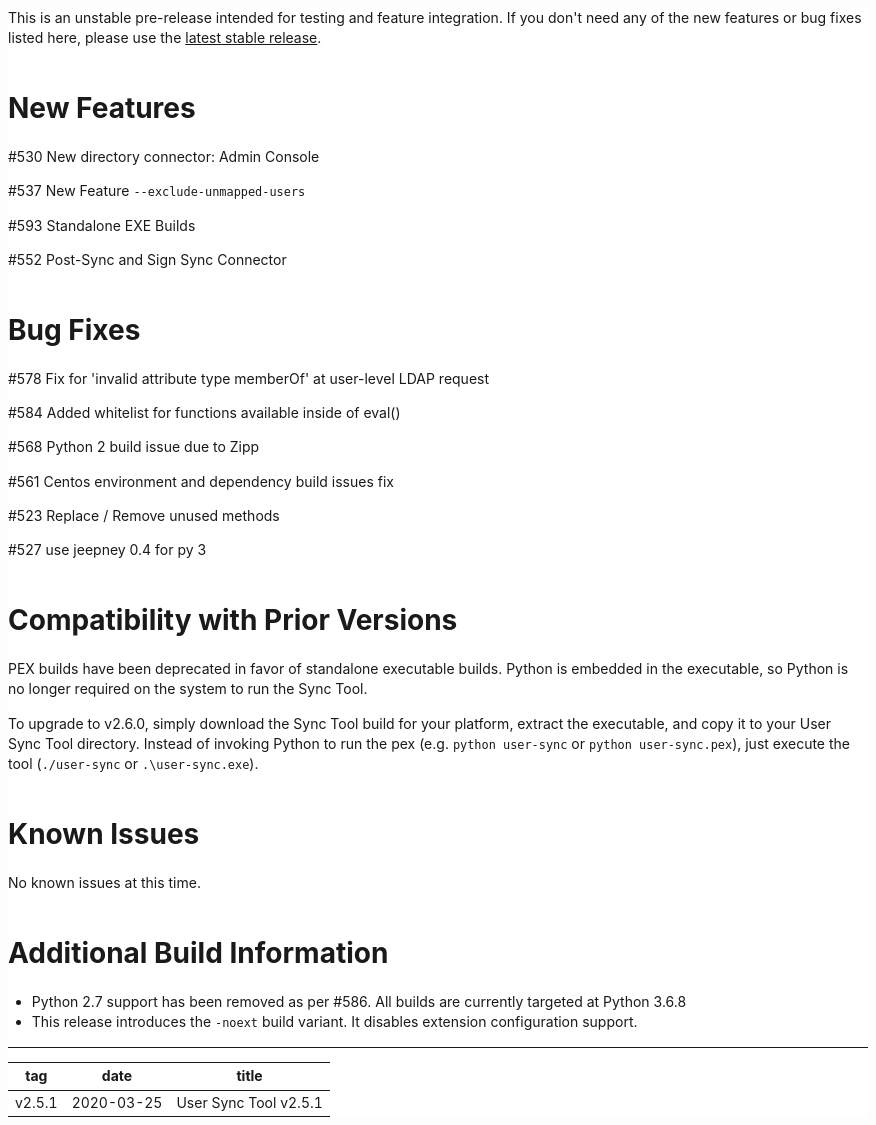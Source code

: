 This is an unstable pre-release intended for testing and feature integration.  If you don't need any of the new features or bug fixes listed here, please use the [latest stable release](https://github.com/adobe-apiplatform/user-sync.py/releases/latest).

# New Features

\#530 New directory connector: Admin Console

\#537 New Feature `--exclude-unmapped-users`

\#593 Standalone EXE Builds

\#552 Post-Sync and Sign Sync Connector

# Bug Fixes

\#578 Fix for 'invalid attribute type memberOf' at user-level LDAP request

\#584 Added whitelist for functions available inside of eval()

\#568 Python 2 build issue due to Zipp

\#561 Centos environment and dependency build issues fix

\#523 Replace / Remove unused methods

\#527 use jeepney 0.4 for py 3

# Compatibility with Prior Versions

PEX builds have been deprecated in favor of standalone executable builds. Python is embedded in the executable, so Python is no longer required on the system to run the Sync Tool.

To upgrade to v2.6.0, simply download the Sync Tool build for your platform, extract the executable, and copy it to your User Sync Tool directory. Instead of invoking Python to run the pex (e.g. `python user-sync` or `python user-sync.pex`), just execute the tool (`./user-sync` or `.\user-sync.exe`).

# Known Issues

No known issues at this time.

# Additional Build Information

* Python 2.7 support has been removed as per \#586. All builds are currently targeted at Python 3.6.8
* This release introduces the `-noext` build variant. It disables extension configuration support.

---

| tag | date | title |
|---|---|---|
| v2.5.1 | 2020-03-25 | User Sync Tool v2.5.1 |

